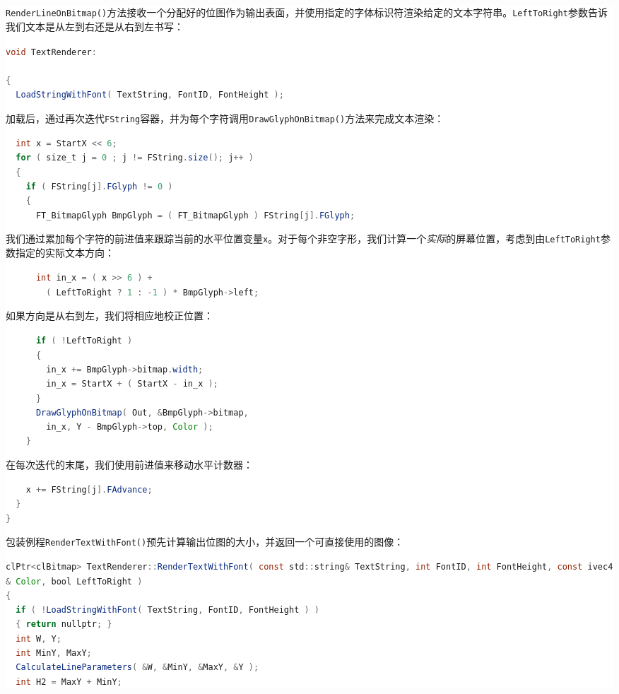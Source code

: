 `RenderLineOnBitmap()`方法接收一个分配好的位图作为输出表面，并使用指定的字体标识符渲染给定的文本字符串。`LeftToRight`参数告诉我们文本是从左到右还是从右到左书写：

```java
void TextRenderer:

{
  LoadStringWithFont( TextString, FontID, FontHeight );
```

加载后，通过再次迭代`FString`容器，并为每个字符调用`DrawGlyphOnBitmap()`方法来完成文本渲染：

```java
  int x = StartX << 6;
  for ( size_t j = 0 ; j != FString.size(); j++ )
  {
    if ( FString[j].FGlyph != 0 )
    {
      FT_BitmapGlyph BmpGlyph = ( FT_BitmapGlyph ) FString[j].FGlyph;
```

我们通过累加每个字符的前进值来跟踪当前的水平位置变量`x`。对于每个非空字形，我们计算一个*实际*的屏幕位置，考虑到由`LeftToRight`参数指定的实际文本方向：

```java
      int in_x = ( x >> 6 ) +
        ( LeftToRight ? 1 : -1 ) * BmpGlyph->left;
```

如果方向是从右到左，我们将相应地校正位置：

```java
      if ( !LeftToRight )
      {
        in_x += BmpGlyph->bitmap.width;
        in_x = StartX + ( StartX - in_x );
      }
      DrawGlyphOnBitmap( Out, &BmpGlyph->bitmap,
        in_x, Y - BmpGlyph->top, Color );
    }
```

在每次迭代的末尾，我们使用前进值来移动水平计数器：

```java
    x += FString[j].FAdvance;
  }
}
```

包装例程`RenderTextWithFont()`预先计算输出位图的大小，并返回一个可直接使用的图像：

```java
clPtr<clBitmap> TextRenderer::RenderTextWithFont( const std::string& TextString, int FontID, int FontHeight, const ivec4& Color, bool LeftToRight )
{
  if ( !LoadStringWithFont( TextString, FontID, FontHeight ) )
  { return nullptr; }
  int W, Y;
  int MinY, MaxY;
  CalculateLineParameters( &W, &MinY, &MaxY, &Y );
  int H2 = MaxY + MinY;
```
